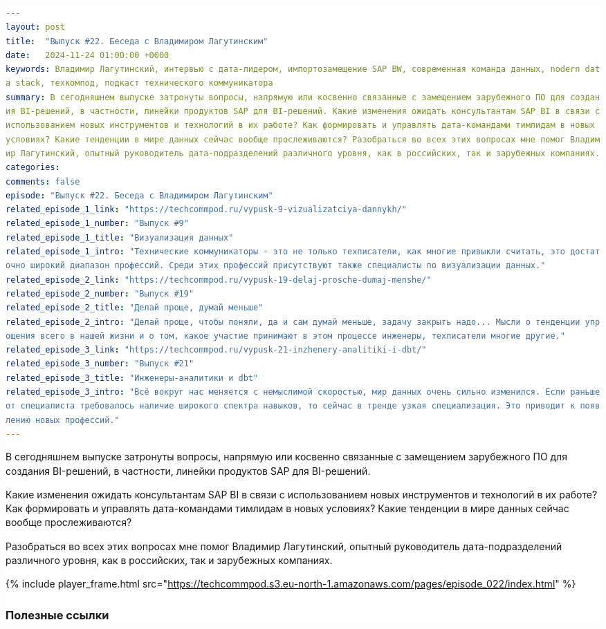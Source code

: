 ```yaml
---
layout: post
title:  "Выпуск #22. Беседа с Владимиром Лагутинским"
date:   2024-11-24 01:00:00 +0000
keywords: Владимир Лагутинский, интервью с дата-лидером, импортозамещение SAP BW, современная команда данных, nodern data stack, техкомпод, подкаст технического коммуникатора
summary: В сегодняшнем выпуске затронуты вопросы, напрямую или косвенно связанные с замещением зарубежного ПО для создания BI-решений, в частности, линейки продуктов SAP для BI-решений. Какие изменения ожидать консультантам SAP BI в связи с использованием новых инструментов и технологий в их работе? Как формировать и управлять дата-командами тимлидам в новых условиях? Какие тенденции в мире данных сейчас вообще прослеживаются? Разобраться во всех этих вопросах мне помог Владимир Лагутинский, опытный руководитель дата-подразделений различного уровня, как в российских, так и зарубежных компаниях.
categories: 
comments: false
episode: "Выпуск #22. Беседа с Владимиром Лагутинским"
related_episode_1_link: "https://techcommpod.ru/vypusk-9-vizualizatciya-dannykh/"
related_episode_1_number: "Выпуск #9"
related_episode_1_title: "Визуализация данных" 
related_episode_1_intro: "Технические коммуникаторы - это не только техписатели, как многие привыкли считать, это достаточно широкий диапазон профессий. Среди этих профессий присутствуют также специалисты по визуализации данных."
related_episode_2_link: "https://techcommpod.ru/vypusk-19-delaj-prosche-dumaj-menshe/"
related_episode_2_number: "Выпуск #19"
related_episode_2_title: "Делай проще, думай меньше" 
related_episode_2_intro: "Делай проще, чтобы поняли, да и сам думай меньше, задачу закрыть надо... Мысли о тенденции упрощения всего в нашей жизни и о том, какое участие принимают в этом процессе инженеры, техписатели многие другие."
related_episode_3_link: "https://techcommpod.ru/vypusk-21-inzhenery-analitiki-i-dbt/"
related_episode_3_number: "Выпуск #21"
related_episode_3_title: "Инженеры-аналитики и dbt" 
related_episode_3_intro: "Всё вокруг нас меняется с немыслимой скоростью, мир данных очень сильно изменился. Если раньше от специалиста требовалось наличие широкого спектра навыков, то сейчас в тренде узкая специализация. Это приводит к появлению новых профессий."
---
```


В сегодняшнем выпуске затронуты вопросы, напрямую или косвенно связанные с замещением зарубежного ПО для создания BI-решений, в частности, линейки продуктов SAP для BI-решений. 

Какие изменения ожидать консультантам SAP BI в связи с использованием новых инструментов и технологий в их работе? Как формировать и управлять дата-командами тимлидам в новых условиях? Какие тенденции в мире данных сейчас вообще прослеживаются?  

Разобраться во всех этих вопросах мне помог Владимир Лагутинский, опытный руководитель дата-подразделений различного уровня, как в российских, так и зарубежных компаниях. 



{% include player_frame.html src="https://techcommpod.s3.eu-north-1.amazonaws.com/pages/episode_022/index.html" %}

### Полезные ссылки
